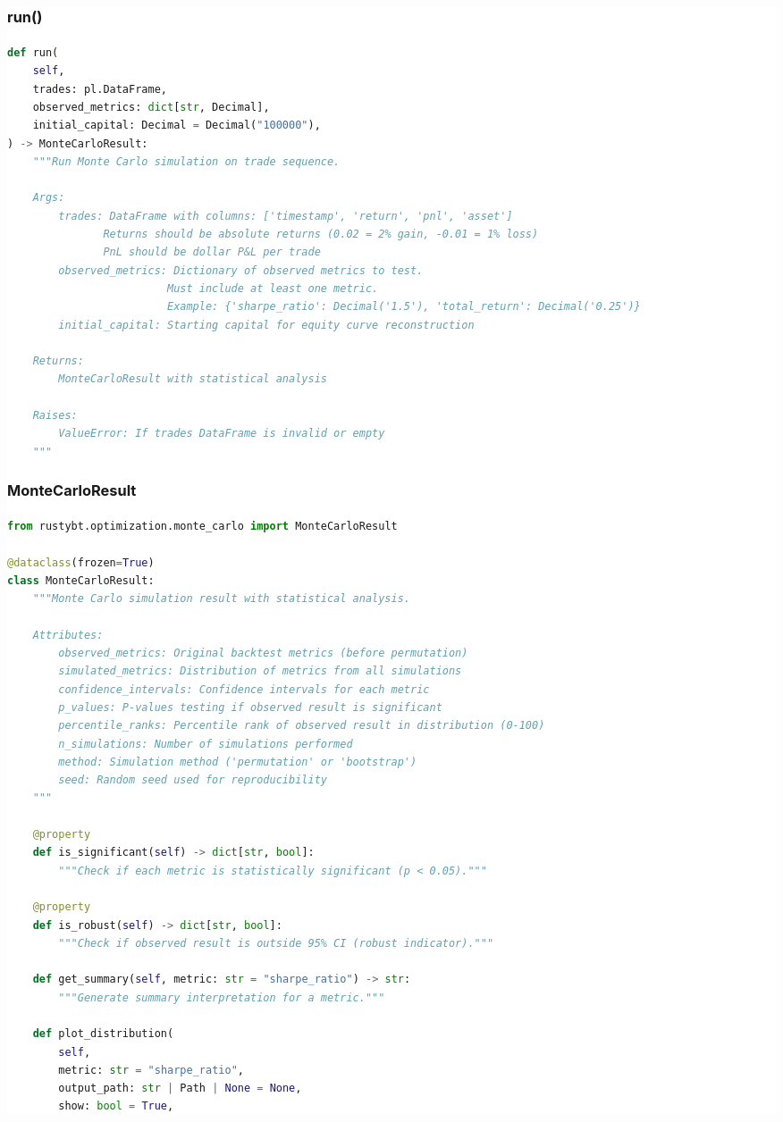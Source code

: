 ### run()

```python
def run(
    self,
    trades: pl.DataFrame,
    observed_metrics: dict[str, Decimal],
    initial_capital: Decimal = Decimal("100000"),
) -> MonteCarloResult:
    """Run Monte Carlo simulation on trade sequence.

    Args:
        trades: DataFrame with columns: ['timestamp', 'return', 'pnl', 'asset']
               Returns should be absolute returns (0.02 = 2% gain, -0.01 = 1% loss)
               PnL should be dollar P&L per trade
        observed_metrics: Dictionary of observed metrics to test.
                         Must include at least one metric.
                         Example: {'sharpe_ratio': Decimal('1.5'), 'total_return': Decimal('0.25')}
        initial_capital: Starting capital for equity curve reconstruction

    Returns:
        MonteCarloResult with statistical analysis

    Raises:
        ValueError: If trades DataFrame is invalid or empty
    """
```

### MonteCarloResult

```python
from rustybt.optimization.monte_carlo import MonteCarloResult

@dataclass(frozen=True)
class MonteCarloResult:
    """Monte Carlo simulation result with statistical analysis.

    Attributes:
        observed_metrics: Original backtest metrics (before permutation)
        simulated_metrics: Distribution of metrics from all simulations
        confidence_intervals: Confidence intervals for each metric
        p_values: P-values testing if observed result is significant
        percentile_ranks: Percentile rank of observed result in distribution (0-100)
        n_simulations: Number of simulations performed
        method: Simulation method ('permutation' or 'bootstrap')
        seed: Random seed used for reproducibility
    """

    @property
    def is_significant(self) -> dict[str, bool]:
        """Check if each metric is statistically significant (p < 0.05)."""

    @property
    def is_robust(self) -> dict[str, bool]:
        """Check if observed result is outside 95% CI (robust indicator)."""

    def get_summary(self, metric: str = "sharpe_ratio") -> str:
        """Generate summary interpretation for a metric."""

    def plot_distribution(
        self,
        metric: str = "sharpe_ratio",
        output_path: str | Path | None = None,
        show: bool = True,
```